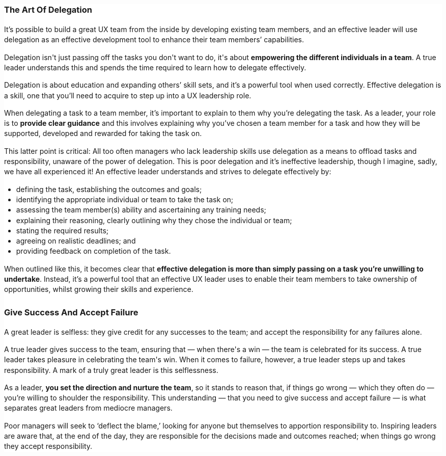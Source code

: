 ### The Art Of Delegation

It’s possible to build a great UX team from the inside by developing existing team members, and an effective leader will use delegation as an effective development tool to enhance their team members’ capabilities.

Delegation isn't just passing off the tasks you don't want to do, it's about **empowering the different individuals in a team**. A true leader understands this and spends the time required to learn how to delegate effectively.

Delegation is about education and expanding others’ skill sets, and it’s a powerful tool when used correctly. Effective delegation is a skill, one that you’ll need to acquire to step up into a UX leadership role.

When delegating a task to a team member, it’s important to explain to them why you’re delegating the task. As a leader, your role is to **provide clear guidance** and this involves explaining why you’ve chosen a team member for a task and how they will be supported, developed and rewarded for taking the task on.

This latter point is critical: All too often managers who lack leadership skills use delegation as a means to offload tasks and responsibility, unaware of the power of delegation. This is poor delegation and it’s ineffective leadership, though I imagine, sadly, we have all experienced it! An effective leader understands and strives to delegate effectively by:

- defining the task, establishing the outcomes and goals;
- identifying the appropriate individual or team to take the task on;
- assessing the team member(s) ability and ascertaining any training needs;
- explaining their reasoning, clearly outlining why they chose the individual or team;
- stating the required results;
- agreeing on realistic deadlines; and
- providing feedback on completion of the task.

When outlined like this, it becomes clear that **effective delegation is more than simply passing on a task you’re unwilling to undertake**. Instead, it’s a powerful tool that an effective UX leader uses to enable their team members to take ownership of opportunities, whilst growing their skills and experience.

### Give Success And Accept Failure

A great leader is selfless: they give credit for any successes to the team; and accept the responsibility for any failures alone.

A true leader gives success to the team, ensuring that &mdash; when there's a win &mdash; the team is celebrated for its success. A true leader takes pleasure in celebrating the team's win. When it comes to failure, however, a true leader steps up and takes responsibility. A mark of a truly great leader is this selflessness.

As a leader, **you set the direction and nurture the team**, so it stands to reason that, if things go wrong &mdash; which they often do &mdash; you’re willing to shoulder the responsibility. This understanding &mdash; that you need to give success and accept failure &mdash; is what separates great leaders from mediocre managers.

Poor managers will seek to ‘deflect the blame,’ looking for anyone but themselves to apportion responsibility to. Inspiring leaders are aware that, at the end of the day, they are responsible for the decisions made and outcomes reached; when things go wrong they accept responsibility.
